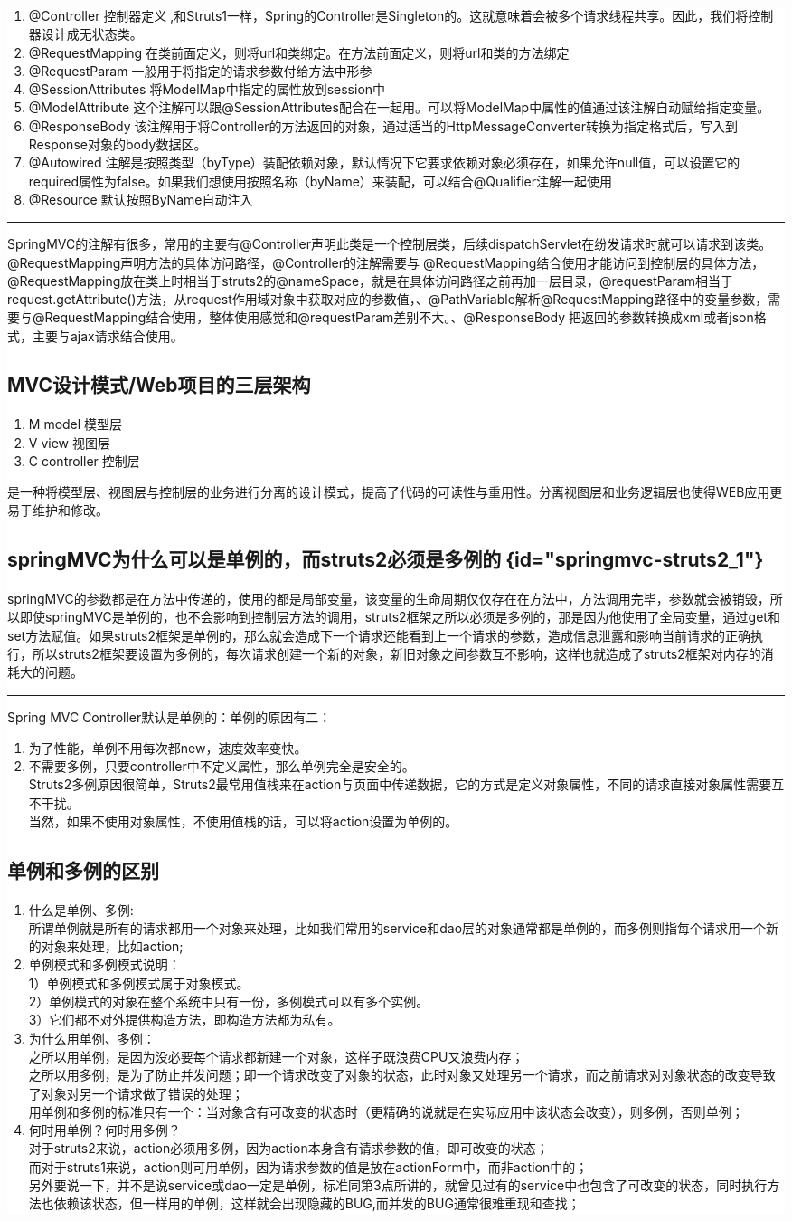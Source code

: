 
1. @Controller 控制器定义 ,和Struts1一样，Spring的Controller是Singleton的。这就意味着会被多个请求线程共享。因此，我们将控制器设计成无状态类。
2. @RequestMapping 在类前面定义，则将url和类绑定。在方法前面定义，则将url和类的方法绑定
3. @RequestParam 一般用于将指定的请求参数付给方法中形参
4. @SessionAttributes 将ModelMap中指定的属性放到session中
5. @ModelAttribute 这个注解可以跟@SessionAttributes配合在一起用。可以将ModelMap中属性的值通过该注解自动赋给指定变量。
6. @ResponseBody 该注解用于将Controller的方法返回的对象，通过适当的HttpMessageConverter转换为指定格式后，写入到Response对象的body数据区。
7. @Autowired 注解是按照类型（byType）装配依赖对象，默认情况下它要求依赖对象必须存在，如果允许null值，可以设置它的required属性为false。如果我们想使用按照名称（byName）来装配，可以结合@Qualifier注解一起使用
8. @Resource 默认按照ByName自动注入

---

SpringMVC的注解有很多，常用的主要有@Controller声明此类是一个控制层类，后续dispatchServlet在纷发请求时就可以请求到该类。 @RequestMapping声明方法的具体访问路径，@Controller的注解需要与 @RequestMapping结合使用才能访问到控制层的具体方法，@RequestMapping放在类上时相当于struts2的@nameSpace，就是在具体访问路径之前再加一层目录，@requestParam相当于request.getAttribute()方法，从request作用域对象中获取对应的参数值，、@PathVariable解析@RequestMapping路径中的变量参数，需要与@RequestMapping结合使用，整体使用感觉和@requestParam差别不大。、@ResponseBody 把返回的参数转换成xml或者json格式，主要与ajax请求结合使用。


## MVC设计模式/Web项目的三层架构
1. M model 模型层   
2. V view 视图层    
3. C controller 控制层  

是一种将模型层、视图层与控制层的业务进行分离的设计模式，提高了代码的可读性与重用性。分离视图层和业务逻辑层也使得WEB应用更易于维护和修改。


## springMVC为什么可以是单例的，而struts2必须是多例的 {id="springmvc-struts2_1"}
springMVC的参数都是在方法中传递的，使用的都是局部变量，该变量的生命周期仅仅存在在方法中，方法调用完毕，参数就会被销毁，所以即使springMVC是单例的，也不会影响到控制层方法的调用，struts2框架之所以必须是多例的，那是因为他使用了全局变量，通过get和set方法赋值。如果struts2框架是单例的，那么就会造成下一个请求还能看到上一个请求的参数，造成信息泄露和影响当前请求的正确执行，所以struts2框架要设置为多例的，每次请求创建一个新的对象，新旧对象之间参数互不影响，这样也就造成了struts2框架对内存的消耗大的问题。

---

Spring MVC Controller默认是单例的：单例的原因有二：
1. 为了性能，单例不用每次都new，速度效率变快。
2. 不需要多例，只要controller中不定义属性，那么单例完全是安全的。  
Struts2多例原因很简单，Struts2最常用值栈来在action与页面中传递数据，它的方式是定义对象属性，不同的请求直接对象属性需要互不干扰。   
当然，如果不使用对象属性，不使用值栈的话，可以将action设置为单例的。  


## 单例和多例的区别
1. 什么是单例、多例:   
    所谓单例就是所有的请求都用一个对象来处理，比如我们常用的service和dao层的对象通常都是单例的，而多例则指每个请求用一个新的对象来处理，比如action;
2.  单例模式和多例模式说明：  
     1）单例模式和多例模式属于对象模式。  
     2）单例模式的对象在整个系统中只有一份，多例模式可以有多个实例。  
     3）它们都不对外提供构造方法，即构造方法都为私有。
3. 为什么用单例、多例：  
    之所以用单例，是因为没必要每个请求都新建一个对象，这样子既浪费CPU又浪费内存；  
    之所以用多例，是为了防止并发问题；即一个请求改变了对象的状态，此时对象又处理另一个请求，而之前请求对对象状态的改变导致了对象对另一个请求做了错误的处理；  
    用单例和多例的标准只有一个：当对象含有可改变的状态时（更精确的说就是在实际应用中该状态会改变），则多例，否则单例；
4. 何时用单例？何时用多例？  
    对于struts2来说，action必须用多例，因为action本身含有请求参数的值，即可改变的状态；  
    而对于struts1来说，action则可用单例，因为请求参数的值是放在actionForm中，而非action中的；  
    另外要说一下，并不是说service或dao一定是单例，标准同第3点所讲的，就曾见过有的service中也包含了可改变的状态，同时执行方法也依赖该状态，但一样用的单例，这样就会出现隐藏的BUG,而并发的BUG通常很难重现和查找；  
    